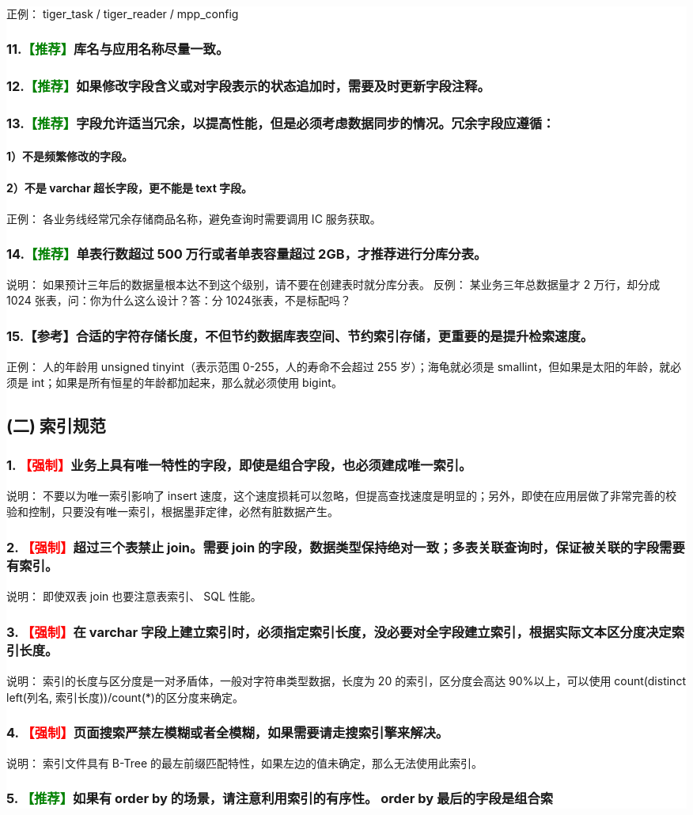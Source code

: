 正例： tiger_task / tiger_reader / mpp_config

### 11.<font color='green'>【推荐】</font>库名与应用名称尽量一致。

### 12.<font color='green'>【推荐】</font>如果修改字段含义或对字段表示的状态追加时，需要及时更新字段注释。

### 13.<font color='green'>【推荐】</font>字段允许适当冗余，以提高性能，但是必须考虑数据同步的情况。冗余字段应遵循：

#### 1）不是频繁修改的字段。

#### 2）不是 varchar 超长字段，更不能是 text 字段。

正例： 各业务线经常冗余存储商品名称，避免查询时需要调用 IC 服务获取。

### 14.<font color='green'>【推荐】</font>单表行数超过 500 万行或者单表容量超过 2GB，才推荐进行分库分表。

说明： 如果预计三年后的数据量根本达不到这个级别，请不要在创建表时就分库分表。
反例： 某业务三年总数据量才 2 万行，却分成 1024 张表，问：你为什么这么设计？答：分 1024张表，不是标配吗？

### 15.【参考】合适的字符存储长度，不但节约数据库表空间、节约索引存储，更重要的是提升检索速度。

正例： 人的年龄用 unsigned tinyint（表示范围 0-255，人的寿命不会超过 255 岁）；海龟就必须是 smallint，但如果是太阳的年龄，就必须是 int；如果是所有恒星的年龄都加起来，那么就必须使用 bigint。



## (二) 索引规范

### 1. <font color='red'>【强制】</font>业务上具有唯一特性的字段，即使是组合字段，也必须建成唯一索引。

说明： 不要以为唯一索引影响了 insert 速度，这个速度损耗可以忽略，但提高查找速度是明显的；另外，即使在应用层做了非常完善的校验和控制，只要没有唯一索引，根据墨菲定律，必然有脏数据产生。

### 2. <font color='red'>【强制】</font>超过三个表禁止 join。需要 join 的字段，数据类型保持绝对一致；多表关联查询时，保证被关联的字段需要有索引。

说明： 即使双表 join 也要注意表索引、 SQL 性能。

### 3. <font color='red'>【强制】</font>在 varchar 字段上建立索引时，必须指定索引长度，没必要对全字段建立索引，根据实际文本区分度决定索引长度。

说明： 索引的长度与区分度是一对矛盾体，一般对字符串类型数据，长度为 20 的索引，区分度会高达 90%以上，可以使用 count(distinct left(列名, 索引长度))/count(*)的区分度来确定。

### 4. <font color='red'>【强制】</font>页面搜索严禁左模糊或者全模糊，如果需要请走搜索引擎来解决。

说明： 索引文件具有 B-Tree 的最左前缀匹配特性，如果左边的值未确定，那么无法使用此索引。

### 5. <font color='green'>【推荐】</font>如果有 order by 的场景，请注意利用索引的有序性。 order by 最后的字段是组合索
